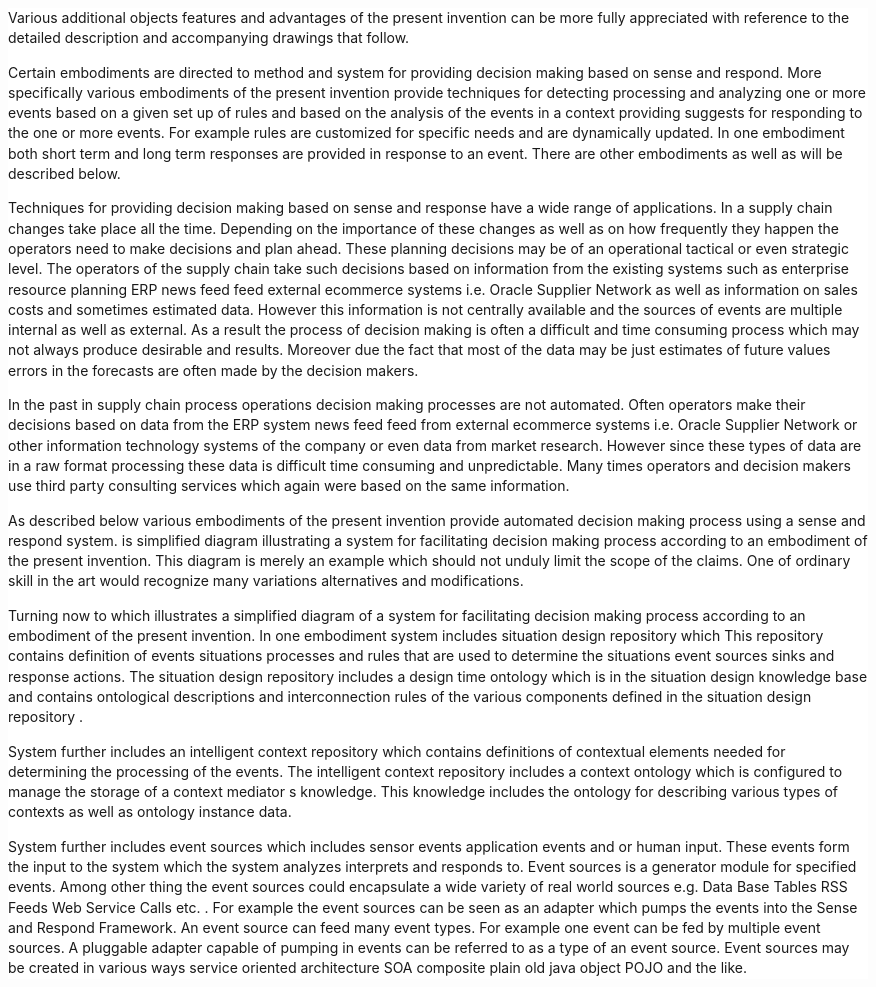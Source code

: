 Various additional objects features and advantages of the present invention can be more fully appreciated with reference to the detailed description and accompanying drawings that follow.

Certain embodiments are directed to method and system for providing decision making based on sense and respond. More specifically various embodiments of the present invention provide techniques for detecting processing and analyzing one or more events based on a given set up of rules and based on the analysis of the events in a context providing suggests for responding to the one or more events. For example rules are customized for specific needs and are dynamically updated. In one embodiment both short term and long term responses are provided in response to an event. There are other embodiments as well as will be described below.

Techniques for providing decision making based on sense and response have a wide range of applications. In a supply chain changes take place all the time. Depending on the importance of these changes as well as on how frequently they happen the operators need to make decisions and plan ahead. These planning decisions may be of an operational tactical or even strategic level. The operators of the supply chain take such decisions based on information from the existing systems such as enterprise resource planning ERP news feed feed external ecommerce systems i.e. Oracle Supplier Network as well as information on sales costs and sometimes estimated data. However this information is not centrally available and the sources of events are multiple internal as well as external. As a result the process of decision making is often a difficult and time consuming process which may not always produce desirable and results. Moreover due the fact that most of the data may be just estimates of future values errors in the forecasts are often made by the decision makers.

In the past in supply chain process operations decision making processes are not automated. Often operators make their decisions based on data from the ERP system news feed feed from external ecommerce systems i.e. Oracle Supplier Network or other information technology systems of the company or even data from market research. However since these types of data are in a raw format processing these data is difficult time consuming and unpredictable. Many times operators and decision makers use third party consulting services which again were based on the same information.

As described below various embodiments of the present invention provide automated decision making process using a sense and respond system. is simplified diagram illustrating a system for facilitating decision making process according to an embodiment of the present invention. This diagram is merely an example which should not unduly limit the scope of the claims. One of ordinary skill in the art would recognize many variations alternatives and modifications.

Turning now to which illustrates a simplified diagram of a system for facilitating decision making process according to an embodiment of the present invention. In one embodiment system includes situation design repository which This repository contains definition of events situations processes and rules that are used to determine the situations event sources sinks and response actions. The situation design repository includes a design time ontology which is in the situation design knowledge base and contains ontological descriptions and interconnection rules of the various components defined in the situation design repository .

System further includes an intelligent context repository which contains definitions of contextual elements needed for determining the processing of the events. The intelligent context repository includes a context ontology which is configured to manage the storage of a context mediator s knowledge. This knowledge includes the ontology for describing various types of contexts as well as ontology instance data.

System further includes event sources which includes sensor events application events and or human input. These events form the input to the system which the system analyzes interprets and responds to. Event sources is a generator module for specified events. Among other thing the event sources could encapsulate a wide variety of real world sources e.g. Data Base Tables RSS Feeds Web Service Calls etc. . For example the event sources can be seen as an adapter which pumps the events into the Sense and Respond Framework. An event source can feed many event types. For example one event can be fed by multiple event sources. A pluggable adapter capable of pumping in events can be referred to as a type of an event source. Event sources may be created in various ways service oriented architecture SOA composite plain old java object POJO and the like.
